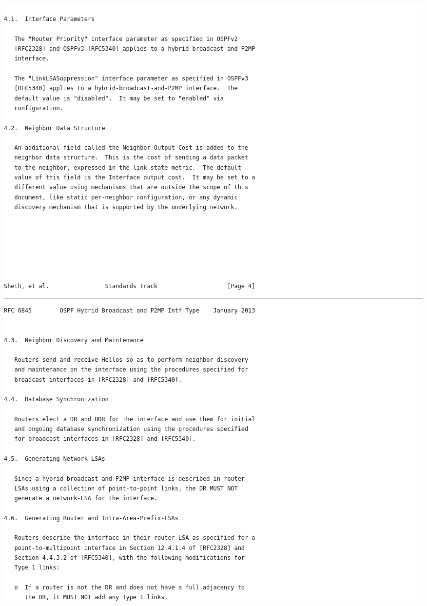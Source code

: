 ``` newpage

4.1.  Interface Parameters

   The "Router Priority" interface parameter as specified in OSPFv2
   [RFC2328] and OSPFv3 [RFC5340] applies to a hybrid-broadcast-and-P2MP
   interface.

   The "LinkLSASuppression" interface parameter as specified in OSPFv3
   [RFC5340] applies to a hybrid-broadcast-and-P2MP interface.  The
   default value is "disabled".  It may be set to "enabled" via
   configuration.

4.2.  Neighbor Data Structure

   An additional field called the Neighbor Output Cost is added to the
   neighbor data structure.  This is the cost of sending a data packet
   to the neighbor, expressed in the link state metric.  The default
   value of this field is the Interface output cost.  It may be set to a
   different value using mechanisms that are outside the scope of this
   document, like static per-neighbor configuration, or any dynamic
   discovery mechanism that is supported by the underlying network.







Sheth, et al.                Standards Track                    [Page 4]
```

------------------------------------------------------------------------

``` newpage
RFC 6845        OSPF Hybrid Broadcast and P2MP Intf Type    January 2013


4.3.  Neighbor Discovery and Maintenance

   Routers send and receive Hellos so as to perform neighbor discovery
   and maintenance on the interface using the procedures specified for
   broadcast interfaces in [RFC2328] and [RFC5340].

4.4.  Database Synchronization

   Routers elect a DR and BDR for the interface and use them for initial
   and ongoing database synchronization using the procedures specified
   for broadcast interfaces in [RFC2328] and [RFC5340].

4.5.  Generating Network-LSAs

   Since a hybrid-broadcast-and-P2MP interface is described in router-
   LSAs using a collection of point-to-point links, the DR MUST NOT
   generate a network-LSA for the interface.

4.6.  Generating Router and Intra-Area-Prefix-LSAs

   Routers describe the interface in their router-LSA as specified for a
   point-to-multipoint interface in Section 12.4.1.4 of [RFC2328] and
   Section 4.4.3.2 of [RFC5340], with the following modifications for
   Type 1 links:

   o  If a router is not the DR and does not have a full adjacency to
      the DR, it MUST NOT add any Type 1 links.
```